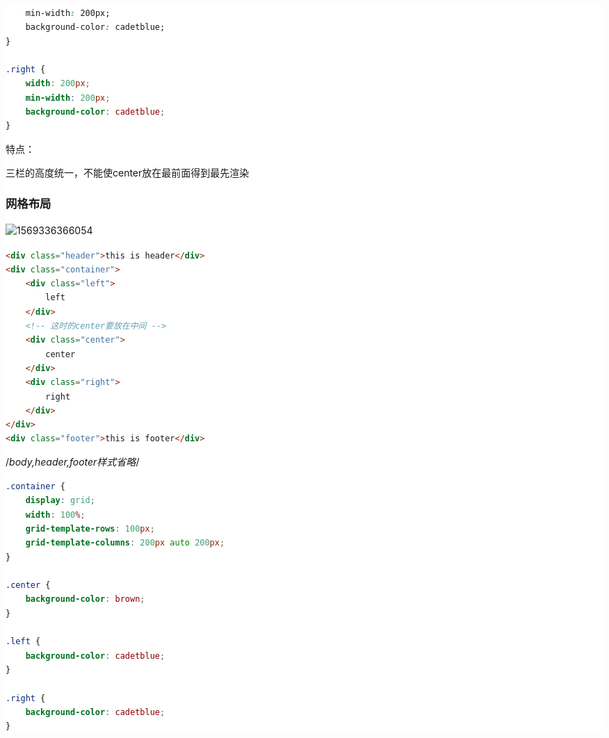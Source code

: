 ```css
    min-width: 200px;
    background-color: cadetblue;
}

.right {
    width: 200px;
    min-width: 200px;
    background-color: cadetblue;
}
```

特点：

三栏的高度统一，不能使center放在最前面得到最先渲染

### 网格布局

![1569336366054](C:\Users\Admin\AppData\Roaming\Typora\typora-user-images\1569336366054.png)

```html
<div class="header">this is header</div>
<div class="container">
    <div class="left">
        left
    </div>
    <!-- 这时的center要放在中间 -->
    <div class="center">
        center
    </div>
    <div class="right">
        right
    </div>
</div>
<div class="footer">this is footer</div>
```
/*body,header,footer样式省略*/
```css
.container {
    display: grid;
    width: 100%;
    grid-template-rows: 100px;
    grid-template-columns: 200px auto 200px;
}

.center {
    background-color: brown;
}

.left {
    background-color: cadetblue;
}

.right {
    background-color: cadetblue;
}
```
